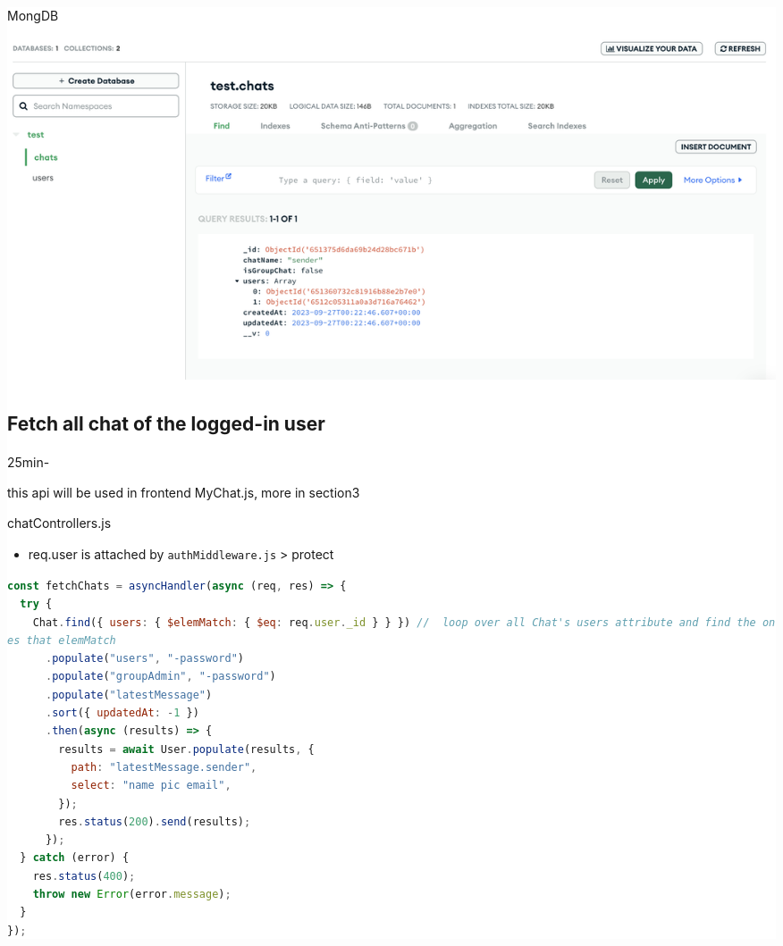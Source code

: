 MongDB

![](./src_md/chat1.png)





## Fetch all chat of the logged-in user

25min-

this api will be used in frontend MyChat.js, more in section3



chatControllers.js

+ req.user is attached by `authMiddleware.js`  > protect

```js
const fetchChats = asyncHandler(async (req, res) => {
  try {
    Chat.find({ users: { $elemMatch: { $eq: req.user._id } } }) //  loop over all Chat's users attribute and find the ones that elemMatch
      .populate("users", "-password")
      .populate("groupAdmin", "-password")
      .populate("latestMessage")
      .sort({ updatedAt: -1 })
      .then(async (results) => {
        results = await User.populate(results, {
          path: "latestMessage.sender",
          select: "name pic email",
        });
        res.status(200).send(results);
      });
  } catch (error) {
    res.status(400);
    throw new Error(error.message);
  }
});
```
